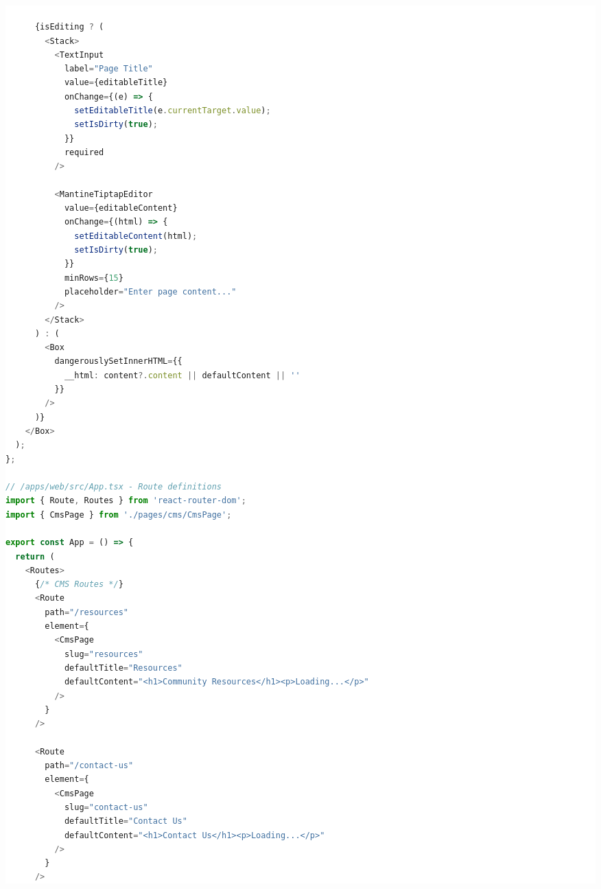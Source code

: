 ```typescript

      {isEditing ? (
        <Stack>
          <TextInput
            label="Page Title"
            value={editableTitle}
            onChange={(e) => {
              setEditableTitle(e.currentTarget.value);
              setIsDirty(true);
            }}
            required
          />

          <MantineTiptapEditor
            value={editableContent}
            onChange={(html) => {
              setEditableContent(html);
              setIsDirty(true);
            }}
            minRows={15}
            placeholder="Enter page content..."
          />
        </Stack>
      ) : (
        <Box
          dangerouslySetInnerHTML={{
            __html: content?.content || defaultContent || ''
          }}
        />
      )}
    </Box>
  );
};

// /apps/web/src/App.tsx - Route definitions
import { Route, Routes } from 'react-router-dom';
import { CmsPage } from './pages/cms/CmsPage';

export const App = () => {
  return (
    <Routes>
      {/* CMS Routes */}
      <Route
        path="/resources"
        element={
          <CmsPage
            slug="resources"
            defaultTitle="Resources"
            defaultContent="<h1>Community Resources</h1><p>Loading...</p>"
          />
        }
      />

      <Route
        path="/contact-us"
        element={
          <CmsPage
            slug="contact-us"
            defaultTitle="Contact Us"
            defaultContent="<h1>Contact Us</h1><p>Loading...</p>"
          />
        }
      />
```